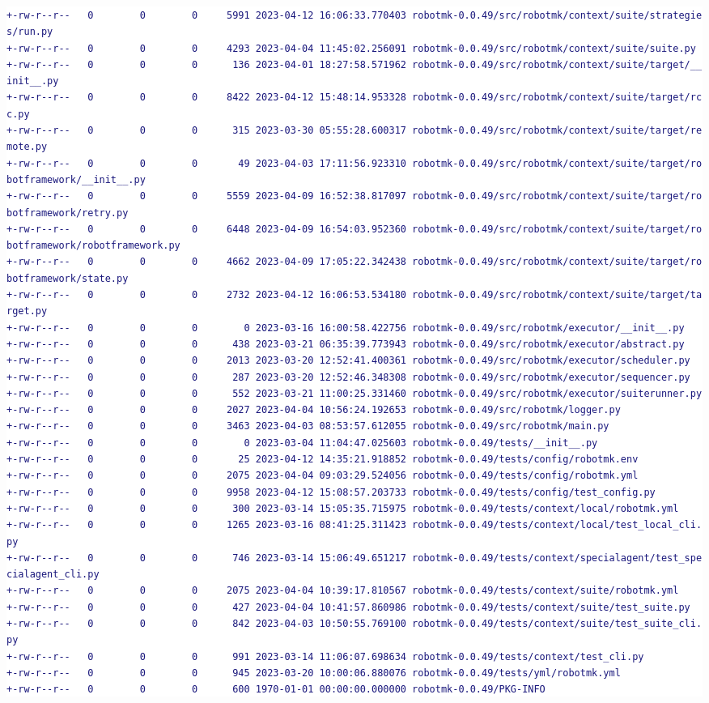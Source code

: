```diff
+-rw-r--r--   0        0        0     5991 2023-04-12 16:06:33.770403 robotmk-0.0.49/src/robotmk/context/suite/strategies/run.py
+-rw-r--r--   0        0        0     4293 2023-04-04 11:45:02.256091 robotmk-0.0.49/src/robotmk/context/suite/suite.py
+-rw-r--r--   0        0        0      136 2023-04-01 18:27:58.571962 robotmk-0.0.49/src/robotmk/context/suite/target/__init__.py
+-rw-r--r--   0        0        0     8422 2023-04-12 15:48:14.953328 robotmk-0.0.49/src/robotmk/context/suite/target/rcc.py
+-rw-r--r--   0        0        0      315 2023-03-30 05:55:28.600317 robotmk-0.0.49/src/robotmk/context/suite/target/remote.py
+-rw-r--r--   0        0        0       49 2023-04-03 17:11:56.923310 robotmk-0.0.49/src/robotmk/context/suite/target/robotframework/__init__.py
+-rw-r--r--   0        0        0     5559 2023-04-09 16:52:38.817097 robotmk-0.0.49/src/robotmk/context/suite/target/robotframework/retry.py
+-rw-r--r--   0        0        0     6448 2023-04-09 16:54:03.952360 robotmk-0.0.49/src/robotmk/context/suite/target/robotframework/robotframework.py
+-rw-r--r--   0        0        0     4662 2023-04-09 17:05:22.342438 robotmk-0.0.49/src/robotmk/context/suite/target/robotframework/state.py
+-rw-r--r--   0        0        0     2732 2023-04-12 16:06:53.534180 robotmk-0.0.49/src/robotmk/context/suite/target/target.py
+-rw-r--r--   0        0        0        0 2023-03-16 16:00:58.422756 robotmk-0.0.49/src/robotmk/executor/__init__.py
+-rw-r--r--   0        0        0      438 2023-03-21 06:35:39.773943 robotmk-0.0.49/src/robotmk/executor/abstract.py
+-rw-r--r--   0        0        0     2013 2023-03-20 12:52:41.400361 robotmk-0.0.49/src/robotmk/executor/scheduler.py
+-rw-r--r--   0        0        0      287 2023-03-20 12:52:46.348308 robotmk-0.0.49/src/robotmk/executor/sequencer.py
+-rw-r--r--   0        0        0      552 2023-03-21 11:00:25.331460 robotmk-0.0.49/src/robotmk/executor/suiterunner.py
+-rw-r--r--   0        0        0     2027 2023-04-04 10:56:24.192653 robotmk-0.0.49/src/robotmk/logger.py
+-rw-r--r--   0        0        0     3463 2023-04-03 08:53:57.612055 robotmk-0.0.49/src/robotmk/main.py
+-rw-r--r--   0        0        0        0 2023-03-04 11:04:47.025603 robotmk-0.0.49/tests/__init__.py
+-rw-r--r--   0        0        0       25 2023-04-12 14:35:21.918852 robotmk-0.0.49/tests/config/robotmk.env
+-rw-r--r--   0        0        0     2075 2023-04-04 09:03:29.524056 robotmk-0.0.49/tests/config/robotmk.yml
+-rw-r--r--   0        0        0     9958 2023-04-12 15:08:57.203733 robotmk-0.0.49/tests/config/test_config.py
+-rw-r--r--   0        0        0      300 2023-03-14 15:05:35.715975 robotmk-0.0.49/tests/context/local/robotmk.yml
+-rw-r--r--   0        0        0     1265 2023-03-16 08:41:25.311423 robotmk-0.0.49/tests/context/local/test_local_cli.py
+-rw-r--r--   0        0        0      746 2023-03-14 15:06:49.651217 robotmk-0.0.49/tests/context/specialagent/test_specialagent_cli.py
+-rw-r--r--   0        0        0     2075 2023-04-04 10:39:17.810567 robotmk-0.0.49/tests/context/suite/robotmk.yml
+-rw-r--r--   0        0        0      427 2023-04-04 10:41:57.860986 robotmk-0.0.49/tests/context/suite/test_suite.py
+-rw-r--r--   0        0        0      842 2023-04-03 10:50:55.769100 robotmk-0.0.49/tests/context/suite/test_suite_cli.py
+-rw-r--r--   0        0        0      991 2023-03-14 11:06:07.698634 robotmk-0.0.49/tests/context/test_cli.py
+-rw-r--r--   0        0        0      945 2023-03-20 10:00:06.880076 robotmk-0.0.49/tests/yml/robotmk.yml
+-rw-r--r--   0        0        0      600 1970-01-01 00:00:00.000000 robotmk-0.0.49/PKG-INFO
```

